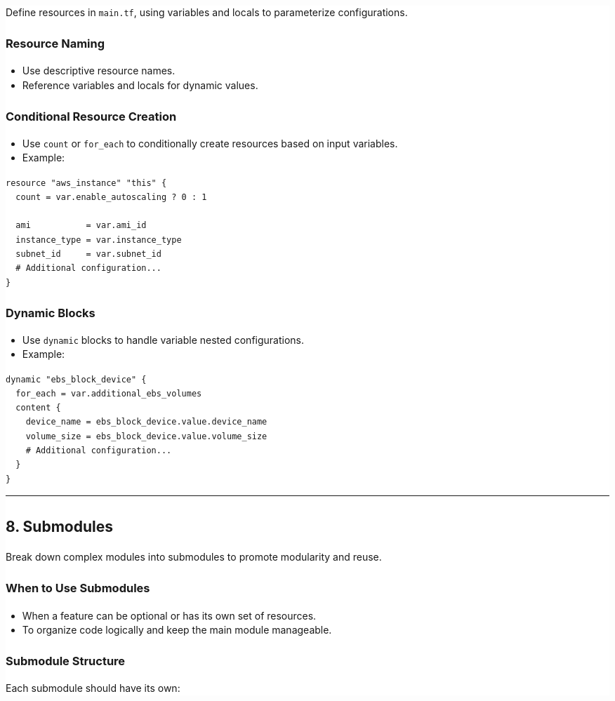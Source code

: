 Define resources in `main.tf`, using variables and locals to parameterize configurations.

### **Resource Naming**

- Use descriptive resource names.
- Reference variables and locals for dynamic values.

### **Conditional Resource Creation**

- Use `count` or `for_each` to conditionally create resources based on input variables.
- Example:

```hcl
resource "aws_instance" "this" {
  count = var.enable_autoscaling ? 0 : 1

  ami           = var.ami_id
  instance_type = var.instance_type
  subnet_id     = var.subnet_id
  # Additional configuration...
}
```

### **Dynamic Blocks**

- Use `dynamic` blocks to handle variable nested configurations.
- Example:

```hcl
dynamic "ebs_block_device" {
  for_each = var.additional_ebs_volumes
  content {
    device_name = ebs_block_device.value.device_name
    volume_size = ebs_block_device.value.volume_size
    # Additional configuration...
  }
}
```

---

## **8. Submodules**

Break down complex modules into submodules to promote modularity and reuse.

### **When to Use Submodules**

- When a feature can be optional or has its own set of resources.
- To organize code logically and keep the main module manageable.

### **Submodule Structure**

Each submodule should have its own:
